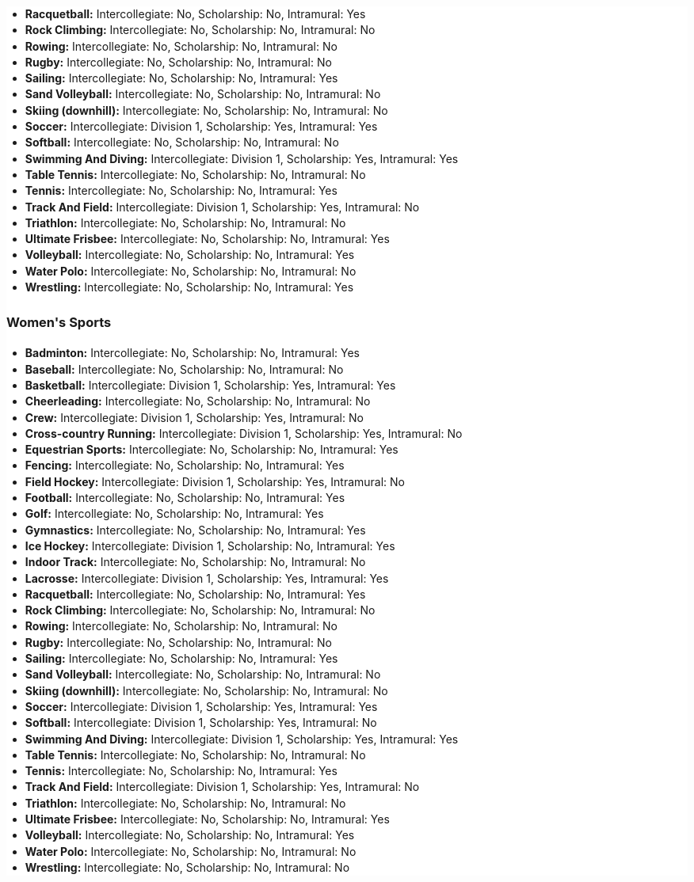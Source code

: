 - **Racquetball:** Intercollegiate: No, Scholarship: No, Intramural: Yes
- **Rock Climbing:** Intercollegiate: No, Scholarship: No, Intramural: No
- **Rowing:** Intercollegiate: No, Scholarship: No, Intramural: No
- **Rugby:** Intercollegiate: No, Scholarship: No, Intramural: No
- **Sailing:** Intercollegiate: No, Scholarship: No, Intramural: Yes
- **Sand Volleyball:** Intercollegiate: No, Scholarship: No, Intramural: No
- **Skiing (downhill):** Intercollegiate: No, Scholarship: No, Intramural: No
- **Soccer:** Intercollegiate: Division 1, Scholarship: Yes, Intramural: Yes
- **Softball:** Intercollegiate: No, Scholarship: No, Intramural: No
- **Swimming And Diving:** Intercollegiate: Division 1, Scholarship: Yes, Intramural: Yes
- **Table Tennis:** Intercollegiate: No, Scholarship: No, Intramural: No
- **Tennis:** Intercollegiate: No, Scholarship: No, Intramural: Yes
- **Track And Field:** Intercollegiate: Division 1, Scholarship: Yes, Intramural: No
- **Triathlon:** Intercollegiate: No, Scholarship: No, Intramural: No
- **Ultimate Frisbee:** Intercollegiate: No, Scholarship: No, Intramural: Yes
- **Volleyball:** Intercollegiate: No, Scholarship: No, Intramural: Yes
- **Water Polo:** Intercollegiate: No, Scholarship: No, Intramural: No
- **Wrestling:** Intercollegiate: No, Scholarship: No, Intramural: Yes

### Women's Sports

- **Badminton:** Intercollegiate: No, Scholarship: No, Intramural: Yes
- **Baseball:** Intercollegiate: No, Scholarship: No, Intramural: No
- **Basketball:** Intercollegiate: Division 1, Scholarship: Yes, Intramural: Yes
- **Cheerleading:** Intercollegiate: No, Scholarship: No, Intramural: No
- **Crew:** Intercollegiate: Division 1, Scholarship: Yes, Intramural: No
- **Cross-country Running:** Intercollegiate: Division 1, Scholarship: Yes, Intramural: No
- **Equestrian Sports:** Intercollegiate: No, Scholarship: No, Intramural: Yes
- **Fencing:** Intercollegiate: No, Scholarship: No, Intramural: Yes
- **Field Hockey:** Intercollegiate: Division 1, Scholarship: Yes, Intramural: No
- **Football:** Intercollegiate: No, Scholarship: No, Intramural: Yes
- **Golf:** Intercollegiate: No, Scholarship: No, Intramural: Yes
- **Gymnastics:** Intercollegiate: No, Scholarship: No, Intramural: Yes
- **Ice Hockey:** Intercollegiate: Division 1, Scholarship: No, Intramural: Yes
- **Indoor Track:** Intercollegiate: No, Scholarship: No, Intramural: No
- **Lacrosse:** Intercollegiate: Division 1, Scholarship: Yes, Intramural: Yes
- **Racquetball:** Intercollegiate: No, Scholarship: No, Intramural: Yes
- **Rock Climbing:** Intercollegiate: No, Scholarship: No, Intramural: No
- **Rowing:** Intercollegiate: No, Scholarship: No, Intramural: No
- **Rugby:** Intercollegiate: No, Scholarship: No, Intramural: No
- **Sailing:** Intercollegiate: No, Scholarship: No, Intramural: Yes
- **Sand Volleyball:** Intercollegiate: No, Scholarship: No, Intramural: No
- **Skiing (downhill):** Intercollegiate: No, Scholarship: No, Intramural: No
- **Soccer:** Intercollegiate: Division 1, Scholarship: Yes, Intramural: Yes
- **Softball:** Intercollegiate: Division 1, Scholarship: Yes, Intramural: No
- **Swimming And Diving:** Intercollegiate: Division 1, Scholarship: Yes, Intramural: Yes
- **Table Tennis:** Intercollegiate: No, Scholarship: No, Intramural: No
- **Tennis:** Intercollegiate: No, Scholarship: No, Intramural: Yes
- **Track And Field:** Intercollegiate: Division 1, Scholarship: Yes, Intramural: No
- **Triathlon:** Intercollegiate: No, Scholarship: No, Intramural: No
- **Ultimate Frisbee:** Intercollegiate: No, Scholarship: No, Intramural: Yes
- **Volleyball:** Intercollegiate: No, Scholarship: No, Intramural: Yes
- **Water Polo:** Intercollegiate: No, Scholarship: No, Intramural: No
- **Wrestling:** Intercollegiate: No, Scholarship: No, Intramural: No
